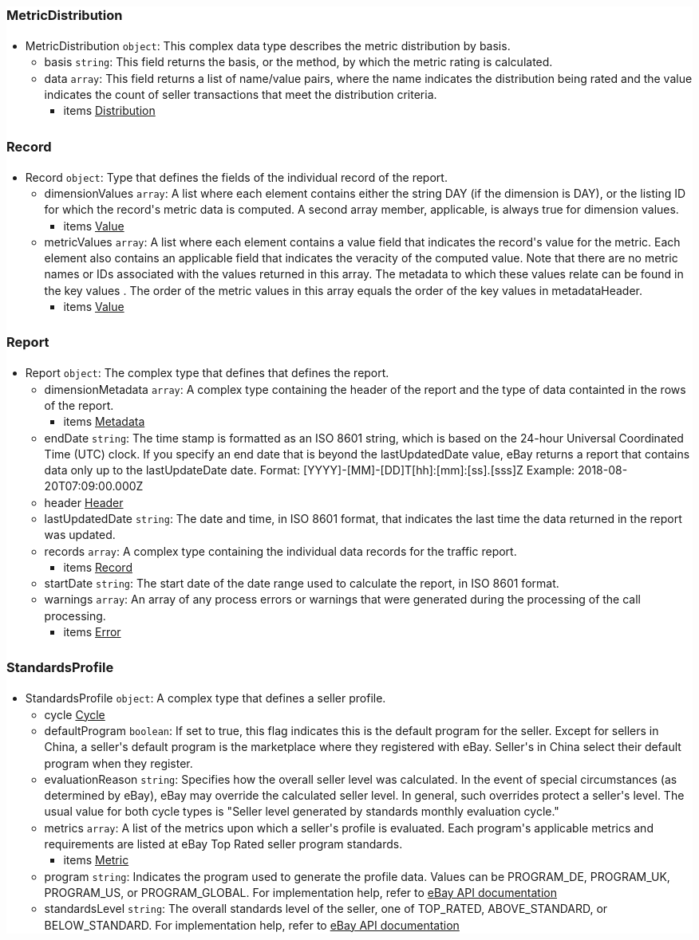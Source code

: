 ### MetricDistribution
* MetricDistribution `object`: This complex data type describes the metric distribution by basis.
  * basis `string`: This field returns the basis, or the method, by which the metric rating is calculated.
  * data `array`: This field returns a list of name/value pairs, where the name indicates the distribution being rated and the value indicates the count of seller transactions that meet the distribution criteria.
    * items [Distribution](#distribution)

### Record
* Record `object`: Type that defines the fields of the individual record of the report.
  * dimensionValues `array`: A list where each element contains either the string DAY (if the dimension is DAY), or the listing ID for which the record's metric data is computed. A second array member, applicable, is always true for dimension values.
    * items [Value](#value)
  * metricValues `array`: A list where each element contains a value field that indicates the record's value for the metric. Each element also contains an applicable field that indicates the veracity of the computed value. Note that there are no metric names or IDs associated with the values returned in this array. The metadata to which these values relate can be found in the key values . The order of the metric values in this array equals the order of the key values in metadataHeader.
    * items [Value](#value)

### Report
* Report `object`: The complex type that defines that defines the report.
  * dimensionMetadata `array`: A complex type containing the header of the report and the type of data containted in the rows of the report.
    * items [Metadata](#metadata)
  * endDate `string`: The time stamp is formatted as an ISO 8601 string, which is based on the 24-hour Universal Coordinated Time (UTC) clock. If you specify an end date that is beyond the lastUpdatedDate value, eBay returns a report that contains data only up to the lastUpdateDate date. Format: [YYYY]-[MM]-[DD]T[hh]:[mm]:[ss].[sss]Z Example: 2018-08-20T07:09:00.000Z
  * header [Header](#header)
  * lastUpdatedDate `string`: The date and time, in ISO 8601 format, that indicates the last time the data returned in the report was updated.
  * records `array`: A complex type containing the individual data records for the traffic report.
    * items [Record](#record)
  * startDate `string`: The start date of the date range used to calculate the report, in ISO 8601 format.
  * warnings `array`: An array of any process errors or warnings that were generated during the processing of the call processing.
    * items [Error](#error)

### StandardsProfile
* StandardsProfile `object`: A complex type that defines a seller profile.
  * cycle [Cycle](#cycle)
  * defaultProgram `boolean`: If set to true, this flag indicates this is the default program for the seller. Except for sellers in China, a seller's default program is the marketplace where they registered with eBay. Seller's in China select their default program when they register.
  * evaluationReason `string`: Specifies how the overall seller level was calculated. In the event of special circumstances (as determined by eBay), eBay may override the calculated seller level. In general, such overrides protect a seller's level. The usual value for both cycle types is &quot;Seller level generated by standards monthly evaluation cycle.&quot;
  * metrics `array`: A list of the metrics upon which a seller's profile is evaluated. Each program's applicable metrics and requirements are listed at eBay Top Rated seller program standards.
    * items [Metric](#metric)
  * program `string`: Indicates the program used to generate the profile data. Values can be PROGRAM_DE, PROGRAM_UK, PROGRAM_US, or PROGRAM_GLOBAL. For implementation help, refer to <a href='https://developer.ebay.com/api-docs/sell/analytics/types/ssp:ProgramEnum'>eBay API documentation</a>
  * standardsLevel `string`: The overall standards level of the seller, one of TOP_RATED, ABOVE_STANDARD, or BELOW_STANDARD. For implementation help, refer to <a href='https://developer.ebay.com/api-docs/sell/analytics/types/ssp:StandardsLevelEnum'>eBay API documentation</a>
